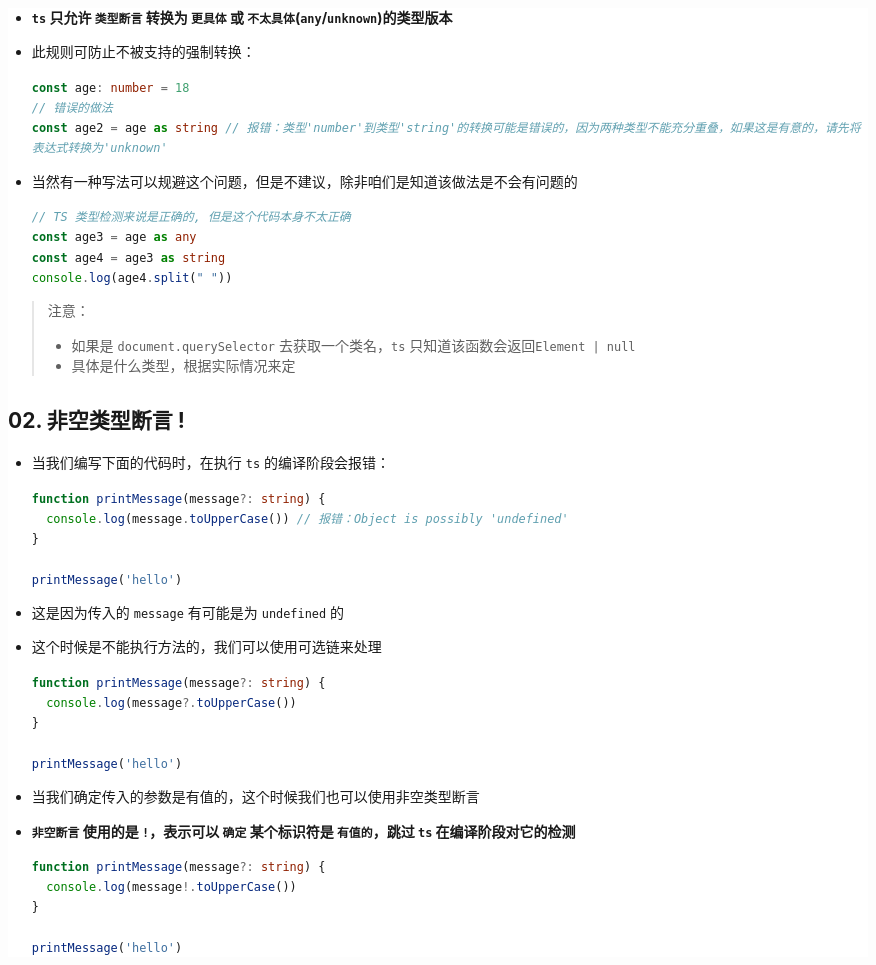 - **`ts` 只允许 `类型断言` 转换为 `更具体` 或 `不太具体`(`any`/`unknown`)的类型版本**

- 此规则可防止不被支持的强制转换：

  ```typescript
  const age: number = 18
  // 错误的做法
  const age2 = age as string // 报错：类型'number'到类型'string'的转换可能是错误的，因为两种类型不能充分重叠，如果这是有意的，请先将表达式转换为'unknown'
  ```

- 当然有一种写法可以规避这个问题，但是不建议，除非咱们是知道该做法是不会有问题的

  ```typescript
  // TS 类型检测来说是正确的, 但是这个代码本身不太正确
  const age3 = age as any
  const age4 = age3 as string
  console.log(age4.split(" "))
  ```

>注意：
>
>- 如果是 `document.querySelector` 去获取一个类名，`ts` 只知道该函数会返回`Element | null`
>- 具体是什么类型，根据实际情况来定

## 02. 非空类型断言 !

- 当我们编写下面的代码时，在执行 `ts` 的编译阶段会报错：

  ```typescript
  function printMessage(message?: string) {
    console.log(message.toUpperCase()) // 报错：Object is possibly 'undefined'
  }
  
  printMessage('hello')
  ```

- 这是因为传入的 `message` 有可能是为 `undefined` 的

- 这个时候是不能执行方法的，我们可以使用可选链来处理

  ```typescript
  function printMessage(message?: string) {
    console.log(message?.toUpperCase())
  }
  
  printMessage('hello')
  ```

- 当我们确定传入的参数是有值的，这个时候我们也可以使用非空类型断言

- **`非空断言` 使用的是 `!`，表示可以 `确定` 某个标识符是 `有值的`，跳过 `ts` 在编译阶段对它的检测**

  ```typescript
  function printMessage(message?: string) {
    console.log(message!.toUpperCase())
  }
  
  printMessage('hello')
  ```
